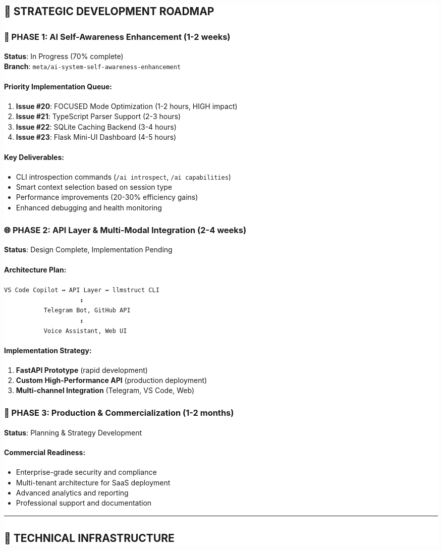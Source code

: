 
## 🚀 STRATEGIC DEVELOPMENT ROADMAP

### 🎯 PHASE 1: AI Self-Awareness Enhancement (1-2 weeks)
**Status**: In Progress (70% complete)  
**Branch**: `meta/ai-system-self-awareness-enhancement`

#### Priority Implementation Queue:
1. **Issue #20**: FOCUSED Mode Optimization (1-2 hours, HIGH impact)
2. **Issue #21**: TypeScript Parser Support (2-3 hours) 
3. **Issue #22**: SQLite Caching Backend (3-4 hours)
4. **Issue #23**: Flask Mini-UI Dashboard (4-5 hours)

#### Key Deliverables:
- CLI introspection commands (`/ai introspect`, `/ai capabilities`)
- Smart context selection based on session type
- Performance improvements (20-30% efficiency gains)
- Enhanced debugging and health monitoring

### 🌐 PHASE 2: API Layer & Multi-Modal Integration (2-4 weeks)
**Status**: Design Complete, Implementation Pending

#### Architecture Plan:
```
VS Code Copilot ↔ API Layer ↔ llmstruct CLI
                     ↕
           Telegram Bot, GitHub API  
                     ↕
           Voice Assistant, Web UI
```

#### Implementation Strategy:
1. **FastAPI Prototype** (rapid development)
2. **Custom High-Performance API** (production deployment)
3. **Multi-channel Integration** (Telegram, VS Code, Web)

### 🏢 PHASE 3: Production & Commercialization (1-2 months)
**Status**: Planning & Strategy Development

#### Commercial Readiness:
- Enterprise-grade security and compliance
- Multi-tenant architecture for SaaS deployment
- Advanced analytics and reporting
- Professional support and documentation

---

## 🔧 TECHNICAL INFRASTRUCTURE
